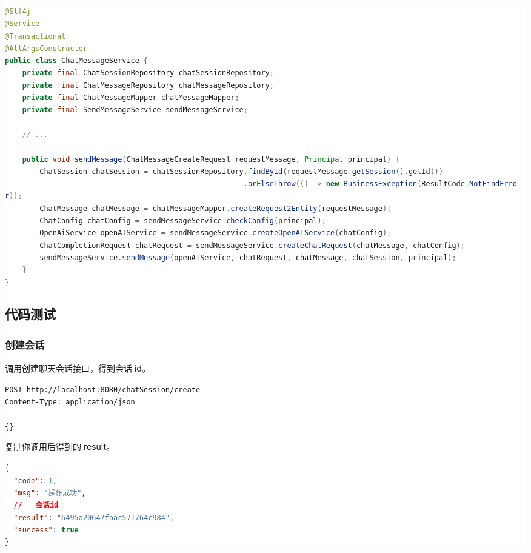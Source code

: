```java
@Slf4j
@Service
@Transactional
@AllArgsConstructor
public class ChatMessageService {
    private final ChatSessionRepository chatSessionRepository;
    private final ChatMessageRepository chatMessageRepository;
    private final ChatMessageMapper chatMessageMapper;
    private final SendMessageService sendMessageService;

    // ...

    public void sendMessage(ChatMessageCreateRequest requestMessage, Principal principal) {
        ChatSession chatSession = chatSessionRepository.findById(requestMessage.getSession().getId())
                                                       .orElseThrow(() -> new BusinessException(ResultCode.NotFindError));
        ChatMessage chatMessage = chatMessageMapper.createRequest2Entity(requestMessage);
        ChatConfig chatConfig = sendMessageService.checkConfig(principal);
        OpenAiService openAIService = sendMessageService.createOpenAIService(chatConfig);
        ChatCompletionRequest chatRequest = sendMessageService.createChatRequest(chatMessage, chatConfig);
        sendMessageService.sendMessage(openAIService, chatRequest, chatMessage, chatSession, principal);
    }
}
```

## 代码测试

### 创建会话

调用创建聊天会话接口，得到会话 id。

```
POST http://localhost:8080/chatSession/create
Content-Type: application/json

{}
```

复制你调用后得到的 result。

```json
{
  "code": 1,
  "msg": "操作成功",
  //   会话id
  "result": "6495a20647fbac571764c984",
  "success": true
}
```

